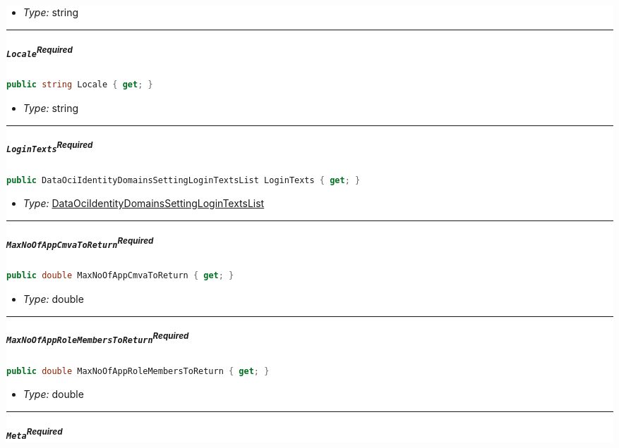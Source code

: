 - *Type:* string

---

##### `Locale`<sup>Required</sup> <a name="Locale" id="rhizo-co-terraform-provider-oci.dataOciIdentityDomainsSetting.DataOciIdentityDomainsSetting.property.locale"></a>

```csharp
public string Locale { get; }
```

- *Type:* string

---

##### `LoginTexts`<sup>Required</sup> <a name="LoginTexts" id="rhizo-co-terraform-provider-oci.dataOciIdentityDomainsSetting.DataOciIdentityDomainsSetting.property.loginTexts"></a>

```csharp
public DataOciIdentityDomainsSettingLoginTextsList LoginTexts { get; }
```

- *Type:* <a href="#rhizo-co-terraform-provider-oci.dataOciIdentityDomainsSetting.DataOciIdentityDomainsSettingLoginTextsList">DataOciIdentityDomainsSettingLoginTextsList</a>

---

##### `MaxNoOfAppCmvaToReturn`<sup>Required</sup> <a name="MaxNoOfAppCmvaToReturn" id="rhizo-co-terraform-provider-oci.dataOciIdentityDomainsSetting.DataOciIdentityDomainsSetting.property.maxNoOfAppCmvaToReturn"></a>

```csharp
public double MaxNoOfAppCmvaToReturn { get; }
```

- *Type:* double

---

##### `MaxNoOfAppRoleMembersToReturn`<sup>Required</sup> <a name="MaxNoOfAppRoleMembersToReturn" id="rhizo-co-terraform-provider-oci.dataOciIdentityDomainsSetting.DataOciIdentityDomainsSetting.property.maxNoOfAppRoleMembersToReturn"></a>

```csharp
public double MaxNoOfAppRoleMembersToReturn { get; }
```

- *Type:* double

---

##### `Meta`<sup>Required</sup> <a name="Meta" id="rhizo-co-terraform-provider-oci.dataOciIdentityDomainsSetting.DataOciIdentityDomainsSetting.property.meta"></a>

